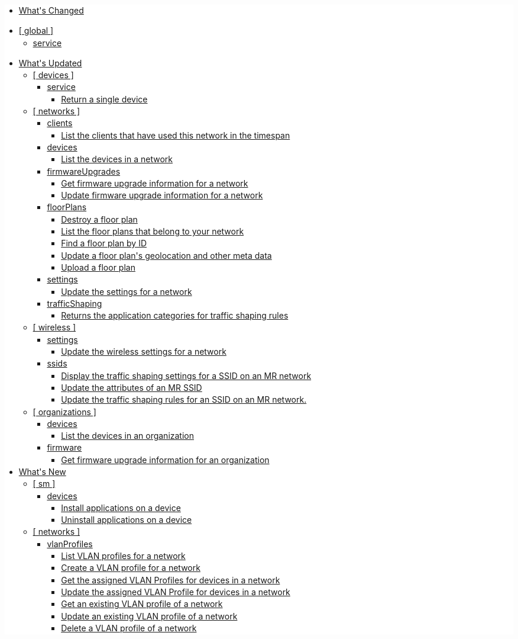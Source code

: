  - [What's Changed](#whats-changed)
  * [\[ global \]](#-global-)
    + [service](#service)
- [What's Updated](#whats-updated)
  * [\[ devices \]](#-devices-)
    + [service](#service-1)
      - [Return a single device](#return-a-single-device)
  * [\[ networks \]](#-networks-)
    + [clients](#clients)
      - [List the clients that have used this network in the timespan](#list-the-clients-that-have-used-this-network-in-the-timespan)
    + [devices](#devices)
      - [List the devices in a network](#list-the-devices-in-a-network)
    + [firmwareUpgrades](#firmwareupgrades)
      - [Get firmware upgrade information for a network](#get-firmware-upgrade-information-for-a-network)
      - [Update firmware upgrade information for a network](#update-firmware-upgrade-information-for-a-network)
    + [floorPlans](#floorplans)
      - [Destroy a floor plan](#destroy-a-floor-plan)
      - [List the floor plans that belong to your network](#list-the-floor-plans-that-belong-to-your-network)
      - [Find a floor plan by ID](#find-a-floor-plan-by-id)
      - [Update a floor plan's geolocation and other meta data](#update-a-floor-plans-geolocation-and-other-meta-data)
      - [Upload a floor plan](#upload-a-floor-plan)
    + [settings](#settings)
      - [Update the settings for a network](#update-the-settings-for-a-network)
    + [trafficShaping](#trafficshaping)
      - [Returns the application categories for traffic shaping rules](#returns-the-application-categories-for-traffic-shaping-rules)
  * [\[ wireless \]](#-wireless-)
    + [settings](#settings-1)
      - [Update the wireless settings for a network](#update-the-wireless-settings-for-a-network)
    + [ssids](#ssids)
      - [Display the traffic shaping settings for a SSID on an MR network](#display-the-traffic-shaping-settings-for-a-ssid-on-an-mr-network)
      - [Update the attributes of an MR SSID](#update-the-attributes-of-an-mr-ssid)
      - [Update the traffic shaping rules for an SSID on an MR network.](#update-the-traffic-shaping-rules-for-an-ssid-on-an-mr-network)
  * [\[ organizations \]](#-organizations-)
    + [devices](#devices-1)
      - [List the devices in an organization](#list-the-devices-in-an-organization)
    + [firmware](#firmware)
      - [Get firmware upgrade information for an organization](#get-firmware-upgrade-information-for-an-organization)
- [What's New](#whats-new)
  * [\[ sm \]](#-sm-)
    + [devices](#devices-2)
      - [Install applications on a device](#install-applications-on-a-device)
      - [Uninstall applications on a device](#uninstall-applications-on-a-device)
  * [\[ networks \]](#-networks--1)
    + [vlanProfiles](#vlanprofiles)
      - [List VLAN profiles for a network](#list-vlan-profiles-for-a-network)
      - [Create a VLAN profile for a network](#create-a-vlan-profile-for-a-network)
      - [Get the assigned VLAN Profiles for devices in a network](#get-the-assigned-vlan-profiles-for-devices-in-a-network)
      - [Update the assigned VLAN Profile for devices in a network](#update-the-assigned-vlan-profile-for-devices-in-a-network)
      - [Get an existing VLAN profile of a network](#get-an-existing-vlan-profile-of-a-network)
      - [Update an existing VLAN profile of a network](#update-an-existing-vlan-profile-of-a-network)
      - [Delete a VLAN profile of a network](#delete-a-vlan-profile-of-a-network)
 